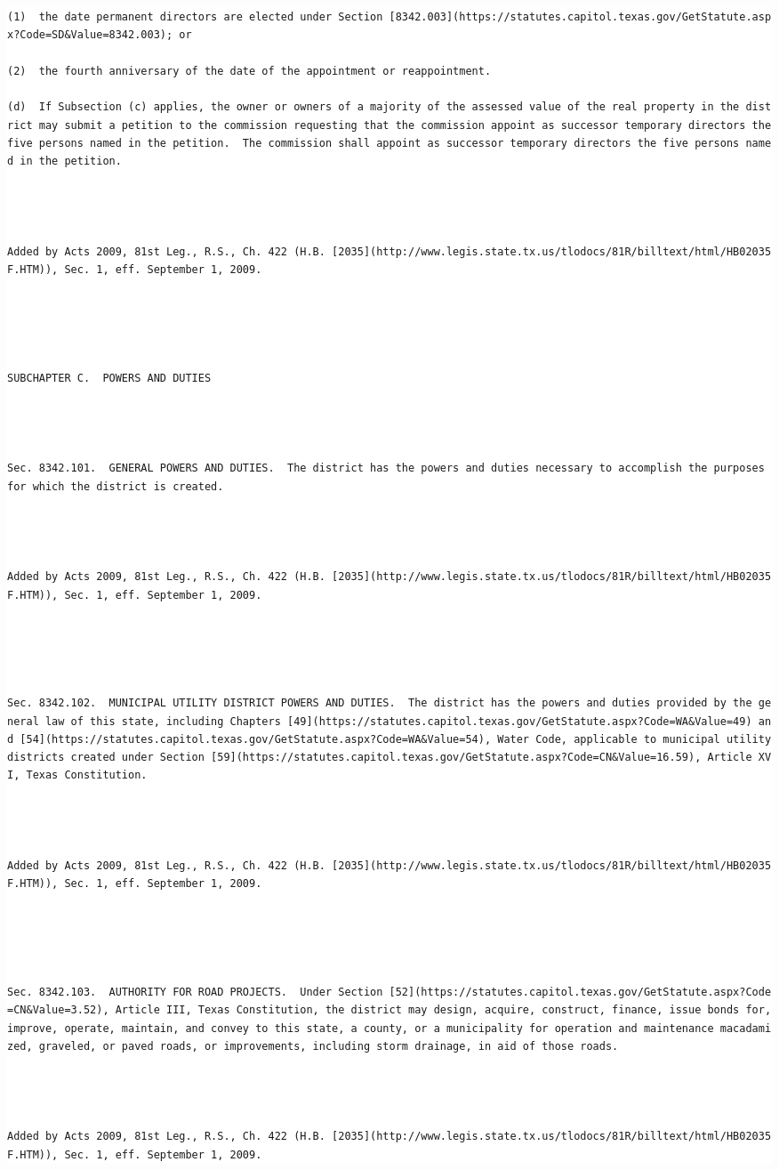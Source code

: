     (1)  the date permanent directors are elected under Section [8342.003](https://statutes.capitol.texas.gov/GetStatute.aspx?Code=SD&Value=8342.003); or
    
    (2)  the fourth anniversary of the date of the appointment or reappointment.
    
    (d)  If Subsection (c) applies, the owner or owners of a majority of the assessed value of the real property in the district may submit a petition to the commission requesting that the commission appoint as successor temporary directors the five persons named in the petition.  The commission shall appoint as successor temporary directors the five persons named in the petition.
    
    
    
    
    Added by Acts 2009, 81st Leg., R.S., Ch. 422 (H.B. [2035](http://www.legis.state.tx.us/tlodocs/81R/billtext/html/HB02035F.HTM)), Sec. 1, eff. September 1, 2009.
    
    
    
    
    
    SUBCHAPTER C.  POWERS AND DUTIES
    
      
    
    
    Sec. 8342.101.  GENERAL POWERS AND DUTIES.  The district has the powers and duties necessary to accomplish the purposes for which the district is created.
    
    
    
    
    Added by Acts 2009, 81st Leg., R.S., Ch. 422 (H.B. [2035](http://www.legis.state.tx.us/tlodocs/81R/billtext/html/HB02035F.HTM)), Sec. 1, eff. September 1, 2009.
    
    
    
    
    
    Sec. 8342.102.  MUNICIPAL UTILITY DISTRICT POWERS AND DUTIES.  The district has the powers and duties provided by the general law of this state, including Chapters [49](https://statutes.capitol.texas.gov/GetStatute.aspx?Code=WA&Value=49) and [54](https://statutes.capitol.texas.gov/GetStatute.aspx?Code=WA&Value=54), Water Code, applicable to municipal utility districts created under Section [59](https://statutes.capitol.texas.gov/GetStatute.aspx?Code=CN&Value=16.59), Article XVI, Texas Constitution.
    
    
    
    
    Added by Acts 2009, 81st Leg., R.S., Ch. 422 (H.B. [2035](http://www.legis.state.tx.us/tlodocs/81R/billtext/html/HB02035F.HTM)), Sec. 1, eff. September 1, 2009.
    
    
    
    
    
    Sec. 8342.103.  AUTHORITY FOR ROAD PROJECTS.  Under Section [52](https://statutes.capitol.texas.gov/GetStatute.aspx?Code=CN&Value=3.52), Article III, Texas Constitution, the district may design, acquire, construct, finance, issue bonds for, improve, operate, maintain, and convey to this state, a county, or a municipality for operation and maintenance macadamized, graveled, or paved roads, or improvements, including storm drainage, in aid of those roads.
    
    
    
    
    Added by Acts 2009, 81st Leg., R.S., Ch. 422 (H.B. [2035](http://www.legis.state.tx.us/tlodocs/81R/billtext/html/HB02035F.HTM)), Sec. 1, eff. September 1, 2009.
    
    
    